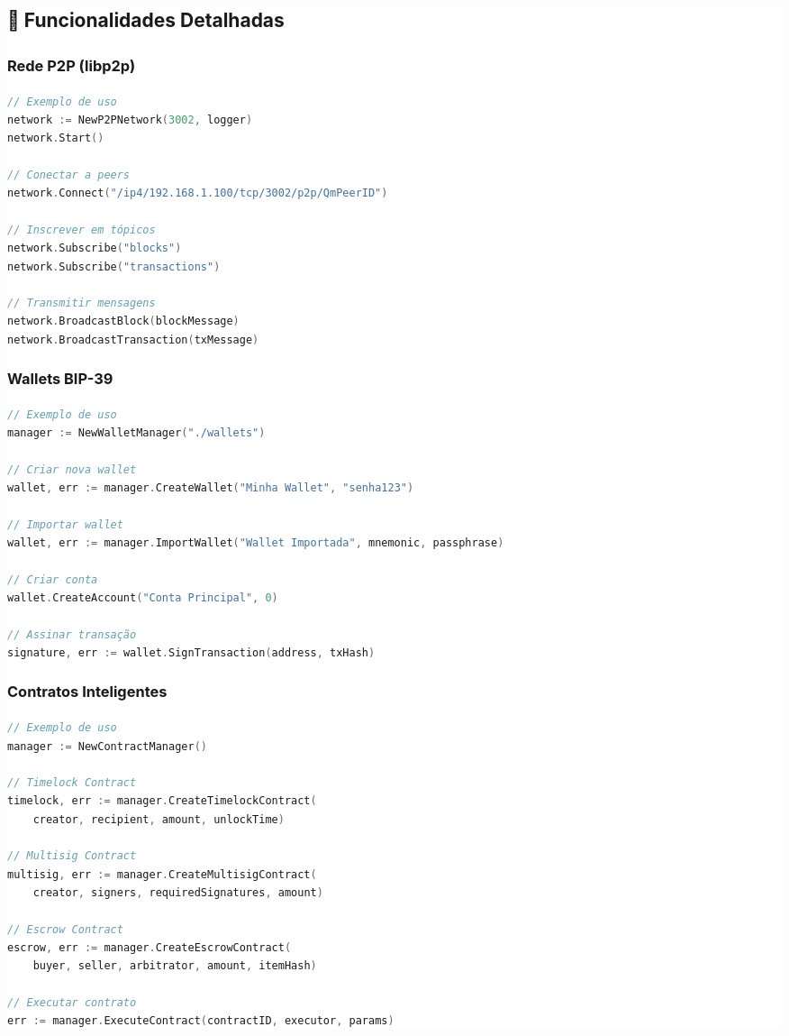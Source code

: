 ## 🔧 **Funcionalidades Detalhadas**

### **Rede P2P (libp2p)**
```go
// Exemplo de uso
network := NewP2PNetwork(3002, logger)
network.Start()

// Conectar a peers
network.Connect("/ip4/192.168.1.100/tcp/3002/p2p/QmPeerID")

// Inscrever em tópicos
network.Subscribe("blocks")
network.Subscribe("transactions")

// Transmitir mensagens
network.BroadcastBlock(blockMessage)
network.BroadcastTransaction(txMessage)
```

### **Wallets BIP-39**
```go
// Exemplo de uso
manager := NewWalletManager("./wallets")

// Criar nova wallet
wallet, err := manager.CreateWallet("Minha Wallet", "senha123")

// Importar wallet
wallet, err := manager.ImportWallet("Wallet Importada", mnemonic, passphrase)

// Criar conta
wallet.CreateAccount("Conta Principal", 0)

// Assinar transação
signature, err := wallet.SignTransaction(address, txHash)
```

### **Contratos Inteligentes**
```go
// Exemplo de uso
manager := NewContractManager()

// Timelock Contract
timelock, err := manager.CreateTimelockContract(
    creator, recipient, amount, unlockTime)

// Multisig Contract
multisig, err := manager.CreateMultisigContract(
    creator, signers, requiredSignatures, amount)

// Escrow Contract
escrow, err := manager.CreateEscrowContract(
    buyer, seller, arbitrator, amount, itemHash)

// Executar contrato
err := manager.ExecuteContract(contractID, executor, params)
```
